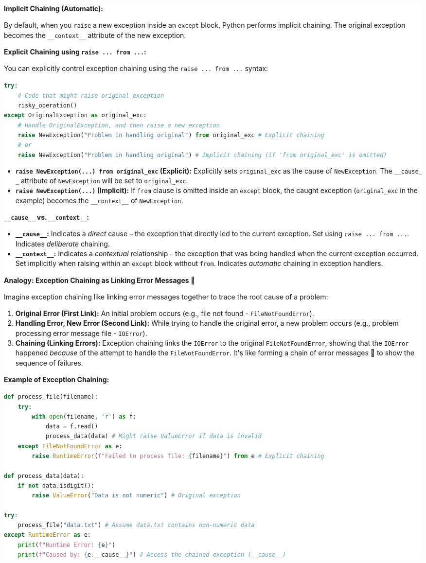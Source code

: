 **Implicit Chaining (Automatic):**

By default, when you `raise` a new exception inside an `except` block, Python performs implicit chaining. The original exception becomes the `__context__` attribute of the new exception.

**Explicit Chaining using `raise ... from ...`:**

You can explicitly control exception chaining using the `raise ... from ...` syntax:

```python
try:
    # Code that might raise original_exception
    risky_operation()
except OriginalException as original_exc:
    # Handle OriginalException, and then raise a new exception
    raise NewException("Problem in handling original") from original_exc # Explicit chaining
    # or
    raise NewException("Problem in handling original") # Implicit chaining (if 'from original_exc' is omitted)
```

*   **`raise NewException(...) from original_exc` (Explicit):**  Explicitly sets `original_exc` as the cause of `NewException`. The `__cause__` attribute of `NewException` will be set to `original_exc`.
*   **`raise NewException(...)` (Implicit):** If `from` clause is omitted inside an `except` block, the caught exception (`original_exc` in the example) becomes the `__context__` of `NewException`.

**`__cause__` vs. `__context__`:**

*   **`__cause__`:** Indicates a *direct* cause – the exception that directly led to the current exception. Set using `raise ... from ...`. Indicates *deliberate* chaining.
*   **`__context__`:** Indicates a *contextual* relationship – the exception that was being handled when the current exception occurred. Set implicitly when raising within an `except` block without `from`. Indicates *automatic* chaining in exception handlers.

**Analogy: Exception Chaining as Linking Error Messages 🔗**

Imagine exception chaining like linking error messages together to trace the root cause of a problem:

1.  **Original Error (First Link):**  An initial problem occurs (e.g., file not found - `FileNotFoundError`).
2.  **Handling Error, New Error (Second Link):** While trying to handle the original error, a new problem occurs (e.g., problem processing error message file - `IOError`).
3.  **Chaining (Linking Errors):**  Exception chaining links the `IOError` to the original `FileNotFoundError`, showing that the `IOError` happened *because* of the attempt to handle the `FileNotFoundError`. It's like forming a chain of error messages 🔗 to show the sequence of failures.

**Example of Exception Chaining:**

```python
def process_file(filename):
    try:
        with open(filename, 'r') as f:
            data = f.read()
            process_data(data) # Might raise ValueError if data is invalid
    except FileNotFoundError as e:
        raise RuntimeError(f"Failed to process file: {filename}") from e # Explicit chaining

def process_data(data):
    if not data.isdigit():
        raise ValueError("Data is not numeric") # Original exception

try:
    process_file("data.txt") # Assume data.txt contains non-numeric data
except RuntimeError as e:
    print(f"Runtime Error: {e}")
    print(f"Caused by: {e.__cause__}") # Access the chained exception (__cause__)
```
